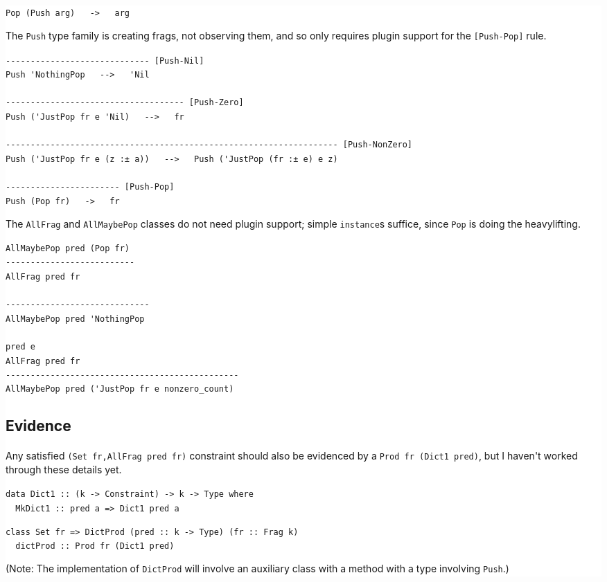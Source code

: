 ```{.haskell}
Pop (Push arg)   ->   arg
```

The `Push` type family is creating frags, not observing them,
and so only requires plugin support for the `[Push-Pop]` rule.

```{.haskell}
----------------------------- [Push-Nil]
Push 'NothingPop   -->   'Nil

------------------------------------ [Push-Zero]
Push ('JustPop fr e 'Nil)   -->   fr

------------------------------------------------------------------- [Push-NonZero]
Push ('JustPop fr e (z :± a))   -->   Push ('JustPop (fr :± e) e z)

----------------------- [Push-Pop]
Push (Pop fr)   ->   fr
```

The `AllFrag` and `AllMaybePop` classes do not need plugin support;
simple `instance`s suffice, since `Pop` is doing the heavylifting.

```{.haskell}
AllMaybePop pred (Pop fr)
--------------------------
AllFrag pred fr

-----------------------------
AllMaybePop pred 'NothingPop

pred e
AllFrag pred fr
-----------------------------------------------
AllMaybePop pred ('JustPop fr e nonzero_count)
```

## Evidence

Any satisfied `(Set fr,AllFrag pred fr)` constraint should also be evidenced by a `Prod fr (Dict1 pred)`,
but I haven't worked through these details yet.

```{.haskell}
data Dict1 :: (k -> Constraint) -> k -> Type where
  MkDict1 :: pred a => Dict1 pred a
```

```{.haskell}
class Set fr => DictProd (pred :: k -> Type) (fr :: Frag k)
  dictProd :: Prod fr (Dict1 pred)
```

(Note: The implementation of `DictProd` will involve an auxiliary class
with a method with a type involving `Push`.)
